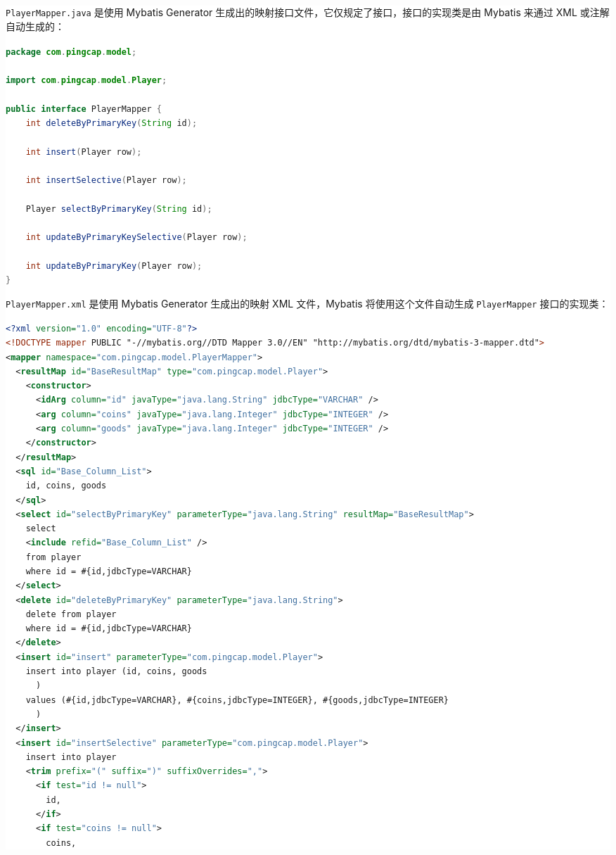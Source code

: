 `PlayerMapper.java` 是使用 Mybatis Generator 生成出的映射接口文件，它仅规定了接口，接口的实现类是由 Mybatis 来通过 XML 或注解自动生成的：



```java
package com.pingcap.model;

import com.pingcap.model.Player;

public interface PlayerMapper {
    int deleteByPrimaryKey(String id);

    int insert(Player row);

    int insertSelective(Player row);

    Player selectByPrimaryKey(String id);

    int updateByPrimaryKeySelective(Player row);

    int updateByPrimaryKey(Player row);
}
```

`PlayerMapper.xml` 是使用 Mybatis Generator 生成出的映射 XML 文件，Mybatis 将使用这个文件自动生成 `PlayerMapper` 接口的实现类：



```xml
<?xml version="1.0" encoding="UTF-8"?>
<!DOCTYPE mapper PUBLIC "-//mybatis.org//DTD Mapper 3.0//EN" "http://mybatis.org/dtd/mybatis-3-mapper.dtd">
<mapper namespace="com.pingcap.model.PlayerMapper">
  <resultMap id="BaseResultMap" type="com.pingcap.model.Player">
    <constructor>
      <idArg column="id" javaType="java.lang.String" jdbcType="VARCHAR" />
      <arg column="coins" javaType="java.lang.Integer" jdbcType="INTEGER" />
      <arg column="goods" javaType="java.lang.Integer" jdbcType="INTEGER" />
    </constructor>
  </resultMap>
  <sql id="Base_Column_List">
    id, coins, goods
  </sql>
  <select id="selectByPrimaryKey" parameterType="java.lang.String" resultMap="BaseResultMap">
    select 
    <include refid="Base_Column_List" />
    from player
    where id = #{id,jdbcType=VARCHAR}
  </select>
  <delete id="deleteByPrimaryKey" parameterType="java.lang.String">
    delete from player
    where id = #{id,jdbcType=VARCHAR}
  </delete>
  <insert id="insert" parameterType="com.pingcap.model.Player">
    insert into player (id, coins, goods
      )
    values (#{id,jdbcType=VARCHAR}, #{coins,jdbcType=INTEGER}, #{goods,jdbcType=INTEGER}
      )
  </insert>
  <insert id="insertSelective" parameterType="com.pingcap.model.Player">
    insert into player
    <trim prefix="(" suffix=")" suffixOverrides=",">
      <if test="id != null">
        id,
      </if>
      <if test="coins != null">
        coins,
```